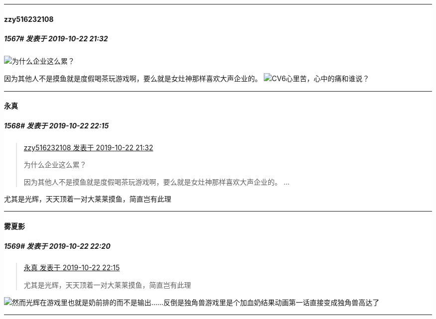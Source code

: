 





*****

####  zzy516232108  
##### 1567#       发表于 2019-10-22 21:32



<img src="https://static.saraba1st.com/image/smiley/face2017/037.png" referrerpolicy="no-referrer">为什么企业这么累？

因为其他人不是摸鱼就是度假喝茶玩游戏啊，要么就是女灶神那样喜欢大声企业的。
<img src="https://static.saraba1st.com/image/smiley/face2017/067.png" referrerpolicy="no-referrer">CV6心里苦，心中的痛和谁说？







*****

####  永真  
##### 1568#       发表于 2019-10-22 22:15



<blockquote><a href="httphttps://bbs.saraba1st.com/2b/forum.php?mod=redirect&amp;goto=findpost&amp;pid=45279055&amp;ptid=1755583" target="_blank">zzy516232108 发表于 2019-10-22 21:32</a>

为什么企业这么累？

因为其他人不是摸鱼就是度假喝茶玩游戏啊，要么就是女灶神那样喜欢大声企业的。 ...</blockquote>
尤其是光辉，天天顶着一对大莱莱摸鱼，简直岂有此理







*****

####  雾夏影  
##### 1569#       发表于 2019-10-22 22:20



<blockquote><a href="httphttps://bbs.saraba1st.com/2b/forum.php?mod=redirect&amp;goto=findpost&amp;pid=45279422&amp;ptid=1755583" target="_blank">永真 发表于 2019-10-22 22:15</a>

尤其是光辉，天天顶着一对大莱莱摸鱼，简直岂有此理</blockquote>
<img src="https://static.saraba1st.com/image/smiley/face2017/042.png" referrerpolicy="no-referrer">然而光辉在游戏里也就是奶前排的而不是输出……反倒是独角兽游戏里是个加血奶结果动画第一话直接变成独角兽高达了







*****
